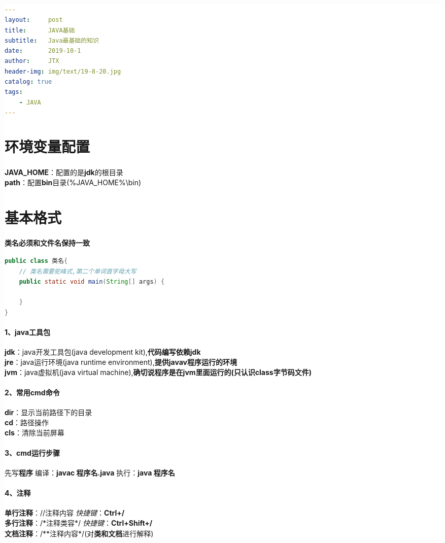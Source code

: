 ```yaml
---
layout:     post                    
title:      JAVA基础                     
subtitle:   Java最基础的知识               
date:       2019-10-1               
author:     JTX                      
header-img: img/text/19-8-20.jpg   
catalog: true                        
tags:                                
    - JAVA
---
```



# 环境变量配置

**JAVA_HOME**：配置的是**jdk**的根目录<br/>
**path**：配置**bin**目录(%JAVA_HOME%\bin)

# 基本格式

**类名必须和文件名保持一致**

```java
public class 类名{
	// 类名需要驼峰式,第二个单词首字母大写
	public static void main(String[] args) {
		
	}
}

```

#### 1、java工具包
**jdk**：java开发工具包(java development kit),**代码编写依赖jdk**<br/>
**jre**：java运行环境(java runtime environment),**提供javav程序运行的环境**<br/>
**jvm**：java虚拟机(java virtual machine),**确切说程序是在jvm里面运行的(只认识class字节码文件)**<br/>

#### 2、常用cmd命令
**dir**：显示当前路径下的目录<br/>
**cd**：路径操作<br/>
**cls**：清除当前屏幕

#### 3、cmd运行步骤
先写**程序**
编译：**javac 程序名.java**
执行：**java 程序名**

#### 4、注释
**单行注释**：//注释内容  *快捷键*：**Ctrl+/**<br/>
**多行注释**：/\*注释类容\*/  *快捷键*：**Ctrl+Shift+/**<br/>
**文档注释**：/\*\*注释内容\*/(对**类和文档**进行解释)
